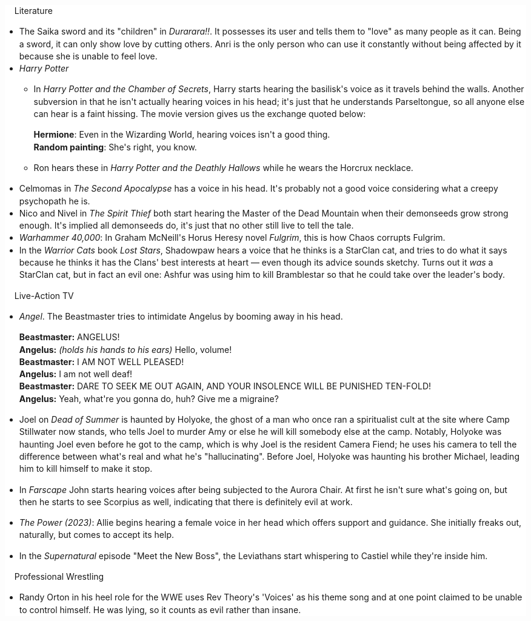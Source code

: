     Literature 

-   The Saika sword and its "children" in _Durarara!!_. It possesses its user and tells them to "love" as many people as it can. Being a sword, it can only show love by cutting others. Anri is the only person who can use it constantly without being affected by it because she is unable to feel love.
-   _Harry Potter_
    -   In _Harry Potter and the Chamber of Secrets_, Harry starts hearing the basilisk's voice as it travels behind the walls. Another subversion in that he isn't actually hearing voices in his head; it's just that he understands Parseltongue, so all anyone else can hear is a faint hissing. The movie version gives us the exchange quoted below:
        
        **Hermione**: Even in the Wizarding World, hearing voices isn't a good thing.  
        **Random painting**: She's right, you know.
        
    -   Ron hears these in _Harry Potter and the Deathly Hallows_ while he wears the Horcrux necklace.
-   Celmomas in _The Second Apocalypse_ has a voice in his head. It's probably not a good voice considering what a creepy psychopath he is.
-   Nico and Nivel in _The Spirit Thief_ both start hearing the Master of the Dead Mountain when their demonseeds grow strong enough. It's implied all demonseeds do, it's just that no other still live to tell the tale.
-   _Warhammer 40,000_: In Graham McNeill's Horus Heresy novel _Fulgrim_, this is how Chaos corrupts Fulgrim.
-   In the _Warrior Cats_ book _Lost Stars_, Shadowpaw hears a voice that he thinks is a StarClan cat, and tries to do what it says because he thinks it has the Clans' best interests at heart — even though its advice sounds sketchy. Turns out it _was_ a StarClan cat, but in fact an evil one: Ashfur was using him to kill Bramblestar so that he could take over the leader's body.

    Live-Action TV 

-   _Angel_. The Beastmaster tries to intimidate Angelus by booming away in his head.
    
    **Beastmaster:** ANGELUS!  
    **Angelus:** _(holds his hands to his ears)_ Hello, volume!  
    **Beastmaster:** I AM NOT WELL PLEASED!  
    **Angelus:** I am not well deaf!  
    **Beastmaster:** DARE TO SEEK ME OUT AGAIN, AND YOUR INSOLENCE WILL BE PUNISHED TEN-FOLD!  
    **Angelus:** Yeah, what're you gonna do, huh? Give me a migraine?
    
-   Joel on _Dead of Summer_ is haunted by Holyoke, the ghost of a man who once ran a spiritualist cult at the site where Camp Stillwater now stands, who tells Joel to murder Amy or else he will kill somebody else at the camp. Notably, Holyoke was haunting Joel even before he got to the camp, which is why Joel is the resident Camera Fiend; he uses his camera to tell the difference between what's real and what he's "hallucinating". Before Joel, Holyoke was haunting his brother Michael, leading him to kill himself to make it stop.
-   In _Farscape_ John starts hearing voices after being subjected to the Aurora Chair. At first he isn't sure what's going on, but then he starts to see Scorpius as well, indicating that there is definitely evil at work.
-   _The Power (2023)_: Allie begins hearing a female voice in her head which offers support and guidance. She initially freaks out, naturally, but comes to accept its help.
-   In the _Supernatural_ episode "Meet the New Boss", the Leviathans start whispering to Castiel while they're inside him.

    Professional Wrestling 

-   Randy Orton in his heel role for the WWE uses Rev Theory's 'Voices' as his theme song and at one point claimed to be unable to control himself. He was lying, so it counts as evil rather than insane.

